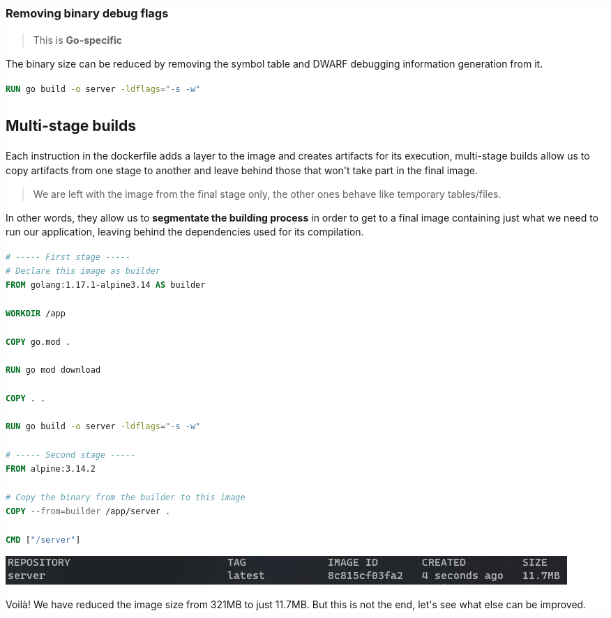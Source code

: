 ### Removing binary debug flags

> This is **Go-specific**

The binary size can be reduced by removing the symbol table and DWARF debugging information generation from it.

```dockerfile
RUN go build -o server -ldflags="-s -w"
```

## Multi-stage builds

Each instruction in the dockerfile adds a layer to the image and creates artifacts for its execution, multi-stage builds allow us to copy artifacts from one stage to another and leave behind those that won't take part in the final image.

> We are left with the image from the final stage only, the other ones behave like temporary tables/files.

In other words, they allow us to **segmentate the building process** in order to get to a final image containing just what we need to run our application, leaving behind the dependencies used for its compilation. 

```dockerfile
# ----- First stage -----
# Declare this image as builder
FROM golang:1.17.1-alpine3.14 AS builder

WORKDIR /app

COPY go.mod .

RUN go mod download

COPY . .

RUN go build -o server -ldflags="-s -w"

# ----- Second stage -----
FROM alpine:3.14.2

# Copy the binary from the builder to this image
COPY --from=builder /app/server .

CMD ["/server"]
```

![Multi-stage builds](/images/server_image2.jpg "Multi-stage builds")

Voilà! We have reduced the image size from 321MB to just 11.7MB. But this is not the end, let's see what else can be improved.
